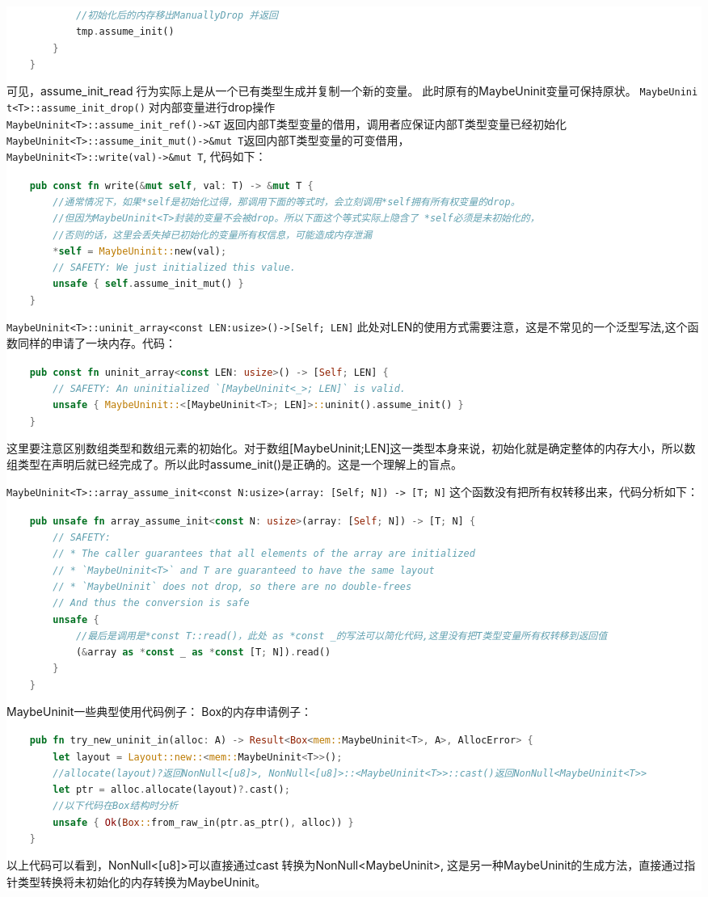 ```rust
            //初始化后的内存移出ManuallyDrop 并返回
            tmp.assume_init()
        }
    }
```
可见，assume_init_read 行为实际上是从一个已有类型生成并复制一个新的变量。 此时原有的MaybeUninit变量可保持原状。
`MaybeUninit<T>::assume_init_drop()` 对内部变量进行drop操作  
`MaybeUninit<T>::assume_init_ref()->&T` 返回内部T类型变量的借用，调用者应保证内部T类型变量已经初始化  
`MaybeUninit<T>::assume_init_mut()->&mut T`返回内部T类型变量的可变借用，  
`MaybeUninit<T>::write(val)->&mut T`, 代码如下：  
```rust
    pub const fn write(&mut self, val: T) -> &mut T {
        //通常情况下，如果*self是初始化过得，那调用下面的等式时，会立刻调用*self拥有所有权变量的drop。
        //但因为MaybeUninit<T>封装的变量不会被drop。所以下面这个等式实际上隐含了 *self必须是未初始化的，
        //否则的话，这里会丢失掉已初始化的变量所有权信息，可能造成内存泄漏
        *self = MaybeUninit::new(val);
        // SAFETY: We just initialized this value.
        unsafe { self.assume_init_mut() }
    }
```
`MaybeUninit<T>::uninit_array<const LEN:usize>()->[Self; LEN]` 此处对LEN的使用方式需要注意，这是不常见的一个泛型写法,这个函数同样的申请了一块内存。代码：
```rust
    pub const fn uninit_array<const LEN: usize>() -> [Self; LEN] {
        // SAFETY: An uninitialized `[MaybeUninit<_>; LEN]` is valid.
        unsafe { MaybeUninit::<[MaybeUninit<T>; LEN]>::uninit().assume_init() }
    }
```
这里要注意区别数组类型和数组元素的初始化。对于数组[MaybeUninit<T>;LEN]这一类型本身来说，初始化就是确定整体的内存大小，所以数组类型在声明后就已经完成了。所以此时assume_init()是正确的。这是一个理解上的盲点。 

`MaybeUninit<T>::array_assume_init<const N:usize>(array: [Self; N]) -> [T; N]` 这个函数没有把所有权转移出来，代码分析如下：
```rust
    pub unsafe fn array_assume_init<const N: usize>(array: [Self; N]) -> [T; N] {
        // SAFETY:
        // * The caller guarantees that all elements of the array are initialized
        // * `MaybeUninit<T>` and T are guaranteed to have the same layout
        // * `MaybeUninit` does not drop, so there are no double-frees
        // And thus the conversion is safe
        unsafe {
            //最后是调用是*const T::read()，此处 as *const _的写法可以简化代码,这里没有把T类型变量所有权转移到返回值
            (&array as *const _ as *const [T; N]).read()
        }
    }
```
MaybeUninit<T>一些典型使用代码例子：
Box的内存申请例子：
```rust
    pub fn try_new_uninit_in(alloc: A) -> Result<Box<mem::MaybeUninit<T>, A>, AllocError> {
        let layout = Layout::new::<mem::MaybeUninit<T>>();
        //allocate(layout)?返回NonNull<[u8]>, NonNull<[u8]>::<MaybeUninit<T>>::cast()返回NonNull<MaybeUninit<T>>
        let ptr = alloc.allocate(layout)?.cast();
        //以下代码在Box结构时分析
        unsafe { Ok(Box::from_raw_in(ptr.as_ptr(), alloc)) }
    }
```
以上代码可以看到，NonNull<[u8]>可以直接通过cast 转换为NonNull<MaybeUninit<T>>, 这是另一种MaybeUninit<T>的生成方法，直接通过指针类型转换将未初始化的内存转换为MaybeUninit<T>。
